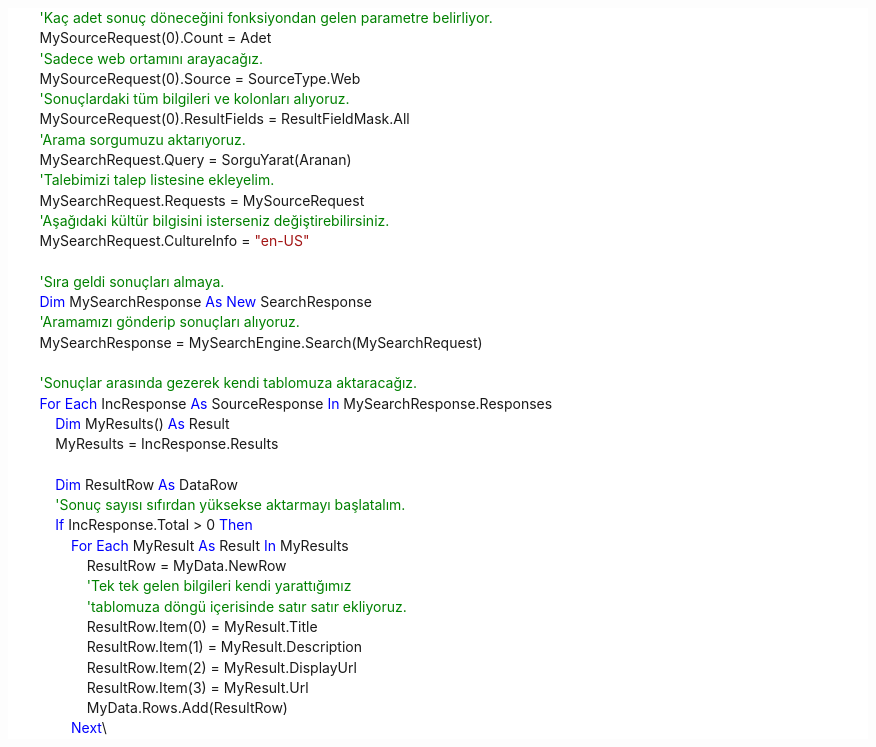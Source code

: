 <span>        <span style="color:green; ">'Kaç adet sonuç döneceğini
fonksiyondan gelen parametre belirliyor.</span></span>\
<span>        MySourceRequest(0).Count = Adet</span>\
<span>        <span style="color:green; ">'Sadece web ortamını
arayacağız.</span></span>\
<span>        MySourceRequest(0).Source = SourceType.Web</span>\
<span>        <span style="color:green; ">'Sonuçlardaki tüm bilgileri ve
kolonları alıyoruz.</span></span>\
<span>        MySourceRequest(0).ResultFields =
ResultFieldMask.All</span>\
<span>        <span style="color:green; ">'Arama sorgumuzu
aktarıyoruz.</span></span>\
 <span>        MySearchRequest.Query = SorguYarat(Aranan)</span>\
 <span>        <span style="color:green; ">'Talebimizi talep listesine
ekleyelim.</span></span>\
<span>        MySearchRequest.Requests = MySourceRequest</span>\
<span>        <span style="color:green; ">'Aşağıdaki kültür bilgisini
isterseniz değiştirebilirsiniz.</span></span>\
<span>        MySearchRequest.CultureInfo = <span
style="color:#A31515; ">"en-US"</span></span>\
<span style="color:#A31515; "> </span>\
<span>        <span style="color:green; ">'Sıra geldi sonuçları
almaya.</span></span>\
<span>        <span style="color:blue; ">Dim</span> MySearchResponse
<span style="color:blue; ">As</span> <span
style="color:blue; ">New</span> SearchResponse</span>\
<span>        <span style="color:green; ">'Aramamızı gönderip sonuçları
alıyoruz.</span></span>\
<span>        MySearchResponse =
MySearchEngine.Search(MySearchRequest)</span>\
<span> </span>\
<span>        <span style="color:green; ">'Sonuçlar arasında gezerek
kendi tablomuza aktaracağız.</span></span>\
<span>        <span style="color:blue; ">For</span> <span
style="color:blue; ">Each</span> IncResponse <span
style="color:blue; ">As</span> SourceResponse <span
style="color:blue; ">In</span> MySearchResponse.Responses</span>\
<span>            <span style="color:blue; ">Dim</span> MyResults()
<span style="color:blue; ">As</span> Result</span>\
<span>            MyResults = IncResponse.Results</span>\
<span> </span>\
<span>            <span style="color:blue; ">Dim</span> ResultRow <span
style="color:blue; ">As</span> DataRow</span>\
<span>            <span style="color:green; ">'Sonuç sayısı sıfırdan
yüksekse aktarmayı başlatalım.</span></span>\
<span>            <span style="color:blue; ">If</span>
IncResponse.Total \> 0 <span style="color:blue; ">Then</span></span>\
<span>                <span style="color:blue; ">For</span> <span
style="color:blue; ">Each</span> MyResult <span
style="color:blue; ">As</span> Result <span
style="color:blue; ">In</span> MyResults</span>\
<span>                    ResultRow = MyData.NewRow</span>\
<span>                    <span style="color:green; ">'Tek tek gelen
bilgileri kendi yarattığımız</span></span>\
<span>                    <span style="color:green; ">'tablomuza döngü
içerisinde satır satır ekliyoruz.</span></span>\
<span>                    ResultRow.Item(0) = MyResult.Title</span>\
<span>                    ResultRow.Item(1) =
MyResult.Description</span>\
<span>                    ResultRow.Item(2) =
MyResult.DisplayUrl</span>\
<span>                    ResultRow.Item(3) = MyResult.Url</span>\
<span>                    MyData.Rows.Add(ResultRow)</span>\
<span>                <span style="color:blue; ">Next</span></span>\